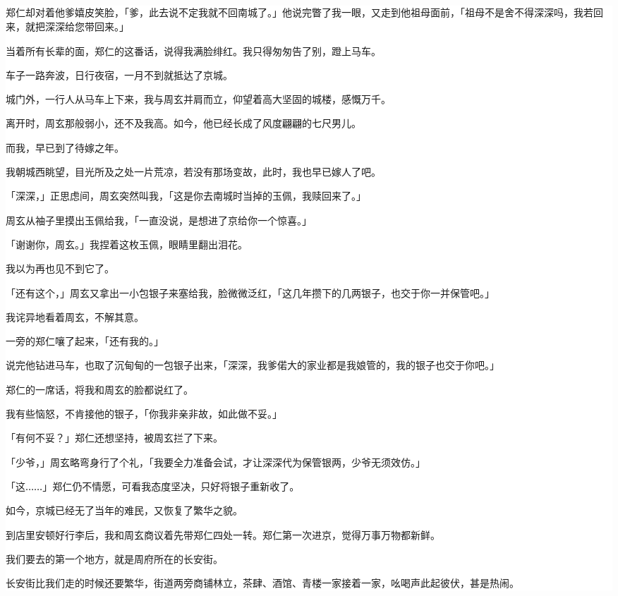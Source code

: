 
郑仁却对着他爹嬉皮笑脸，「爹，此去说不定我就不回南城了。」他说完瞥了我一眼，又走到他祖母面前，「祖母不是舍不得深深吗，我若回来，就把深深给您带回来。」


当着所有长辈的面，郑仁的这番话，说得我满脸绯红。我只得匆匆告了别，蹬上马车。


车子一路奔波，日行夜宿，一月不到就抵达了京城。


城门外，一行人从马车上下来，我与周玄并肩而立，仰望着高大坚固的城楼，感慨万千。


离开时，周玄那般弱小，还不及我高。如今，他已经长成了风度翩翩的七尺男儿。


而我，早已到了待嫁之年。


我朝城西眺望，目光所及之处一片荒凉，若没有那场变故，此时，我也早已嫁人了吧。


「深深，」正思虑间，周玄突然叫我，「这是你去南城时当掉的玉佩，我赎回来了。」


周玄从袖子里摸出玉佩给我，「一直没说，是想进了京给你一个惊喜。」


「谢谢你，周玄。」我捏着这枚玉佩，眼睛里翻出泪花。


我以为再也见不到它了。


「还有这个，」周玄又拿出一小包银子来塞给我，脸微微泛红，「这几年攒下的几两银子，也交于你一并保管吧。」


我诧异地看着周玄，不解其意。


一旁的郑仁嚷了起来，「还有我的。」


说完他钻进马车，也取了沉甸甸的一包银子出来，「深深，我爹偌大的家业都是我娘管的，我的银子也交于你吧。」


郑仁的一席话，将我和周玄的脸都说红了。


我有些恼怒，不肯接他的银子，「你我非亲非故，如此做不妥。」


「有何不妥？」郑仁还想坚持，被周玄拦了下来。


「少爷，」周玄略弯身行了个礼，「我要全力准备会试，才让深深代为保管银两，少爷无须效仿。」


「这……」郑仁仍不情愿，可看我态度坚决，只好将银子重新收了。


如今，京城已经无了当年的难民，又恢复了繁华之貌。


到店里安顿好行李后，我和周玄商议着先带郑仁四处一转。郑仁第一次进京，觉得万事万物都新鲜。


我们要去的第一个地方，就是周府所在的长安街。


长安街比我们走的时候还要繁华，街道两旁商铺林立，茶肆、酒馆、青楼一家接着一家，吆喝声此起彼伏，甚是热闹。

